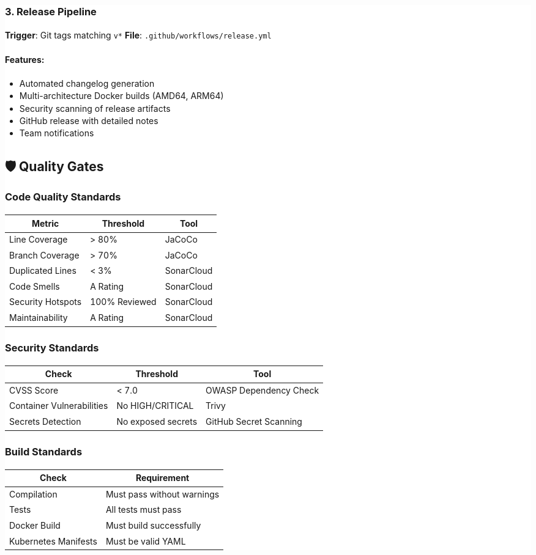 ### 3. Release Pipeline

**Trigger**: Git tags matching `v*`
**File**: `.github/workflows/release.yml`

#### Features:
- Automated changelog generation
- Multi-architecture Docker builds (AMD64, ARM64)
- Security scanning of release artifacts
- GitHub release with detailed notes
- Team notifications

## 🛡️ Quality Gates

### Code Quality Standards

| Metric | Threshold | Tool |
|--------|-----------|------|
| Line Coverage | > 80% | JaCoCo |
| Branch Coverage | > 70% | JaCoCo |
| Duplicated Lines | < 3% | SonarCloud |
| Code Smells | A Rating | SonarCloud |
| Security Hotspots | 100% Reviewed | SonarCloud |
| Maintainability | A Rating | SonarCloud |

### Security Standards

| Check | Threshold | Tool |
|-------|-----------|------|
| CVSS Score | < 7.0 | OWASP Dependency Check |
| Container Vulnerabilities | No HIGH/CRITICAL | Trivy |
| Secrets Detection | No exposed secrets | GitHub Secret Scanning |

### Build Standards

| Check | Requirement |
|-------|-------------|
| Compilation | Must pass without warnings |
| Tests | All tests must pass |
| Docker Build | Must build successfully |
| Kubernetes Manifests | Must be valid YAML |

